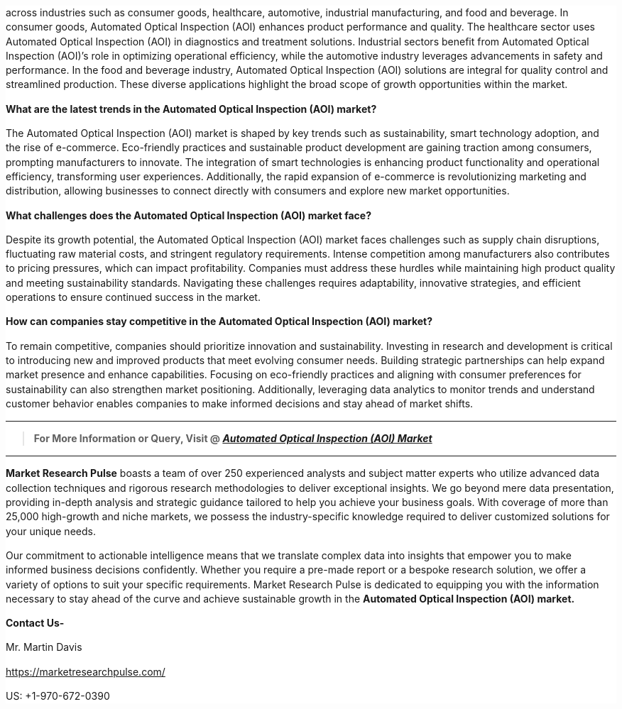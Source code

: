 across industries such as consumer goods, healthcare, automotive, industrial manufacturing, and food and beverage. In consumer goods, Automated Optical Inspection (AOI) enhances product performance and quality. The healthcare sector uses Automated Optical Inspection (AOI) in diagnostics and treatment solutions. Industrial sectors benefit from Automated Optical Inspection (AOI)&rsquo;s role in optimizing operational efficiency, while the automotive industry leverages advancements in safety and performance. In the food and beverage industry, Automated Optical Inspection (AOI) solutions are integral for quality control and streamlined production. These diverse applications highlight the broad scope of growth opportunities within the market.</p><p><strong>What are the latest trends in the Automated Optical Inspection (AOI) market?</strong></p><p>The Automated Optical Inspection (AOI) market is shaped by key trends such as sustainability, smart technology adoption, and the rise of e-commerce. Eco-friendly practices and sustainable product development are gaining traction among consumers, prompting manufacturers to innovate. The integration of smart technologies is enhancing product functionality and operational efficiency, transforming user experiences. Additionally, the rapid expansion of e-commerce is revolutionizing marketing and distribution, allowing businesses to connect directly with consumers and explore new market opportunities.</p><p><strong>What challenges does the Automated Optical Inspection (AOI) market face?</strong></p><p>Despite its growth potential, the Automated Optical Inspection (AOI) market faces challenges such as supply chain disruptions, fluctuating raw material costs, and stringent regulatory requirements. Intense competition among manufacturers also contributes to pricing pressures, which can impact profitability. Companies must address these hurdles while maintaining high product quality and meeting sustainability standards. Navigating these challenges requires adaptability, innovative strategies, and efficient operations to ensure continued success in the market.</p><p><strong>How can companies stay competitive in the Automated Optical Inspection (AOI) market?</strong></p><p>To remain competitive, companies should prioritize innovation and sustainability. Investing in research and development is critical to introducing new and improved products that meet evolving consumer needs. Building strategic partnerships can help expand market presence and enhance capabilities. Focusing on eco-friendly practices and aligning with consumer preferences for sustainability can also strengthen market positioning. Additionally, leveraging data analytics to monitor trends and understand customer behavior enables companies to make informed decisions and stay ahead of market shifts.</p><hr /><blockquote><p><strong>For More Information or Query, Visit @&nbsp;<em><a href="https://marketresearchpulse.com/report/67662/automated-optical-inspection-aoi-market?utm_source=Linkedin&utm_medium=021">Automated Optical Inspection (AOI) Market</a></em></strong></p></blockquote><hr /><p><strong>Market Research Pulse</strong> boasts a team of over 250 experienced analysts and subject matter experts who utilize advanced data collection techniques and rigorous research methodologies to deliver exceptional insights. We go beyond mere data presentation, providing in-depth analysis and strategic guidance tailored to help you achieve your business goals. With coverage of more than 25,000 high-growth and niche markets, we possess the industry-specific knowledge required to deliver customized solutions for your unique needs.</p><p>Our commitment to actionable intelligence means that we translate complex data into insights that empower you to make informed business decisions confidently. Whether you require a pre-made report or a bespoke research solution, we offer a variety of options to suit your specific requirements. Market Research Pulse is dedicated to equipping you with the information necessary to stay ahead of the curve and achieve sustainable growth in the <strong>Automated Optical Inspection (AOI) market.</strong></p><p><strong>Contact Us-</strong></p><p>Mr. Martin Davis</p><p>https://marketresearchpulse.com/</p><p>US: +1-970-672-0390</p>
